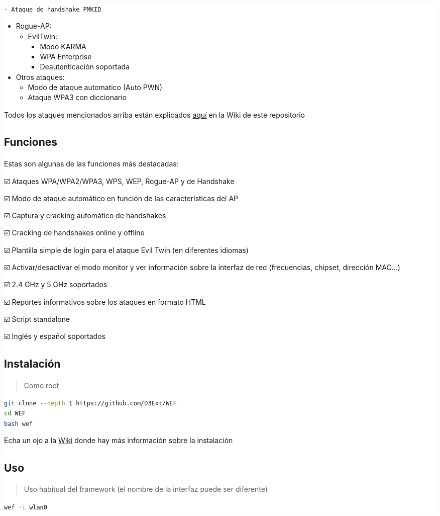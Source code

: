     - Ataque de handshake PMKID
- Rogue-AP:
    - EvilTwin:
        - Modo KARMA
        - WPA Enterprise
        - Deautenticación soportada
- Otros ataques:
    - Modo de ataque automatico (Auto PWN)
    - Ataque WPA3 con diccionario

Todos los ataques mencionados arriba están explicados [aquí](https://github.com/D3Ext/WEF/wiki/Attacks) en la Wiki de este repositorio

## Funciones

Estas son algunas de las funciones más destacadas:

:ballot_box_with_check: Ataques WPA/WPA2/WPA3, WPS, WEP, Rogue-AP y de Handshake

:ballot_box_with_check: Modo de ataque automático en función de las características del AP

:ballot_box_with_check: Captura y cracking automático de handshakes

:ballot_box_with_check: Cracking de handshakes online y offline

:ballot_box_with_check: Plantilla simple de login para el ataque Evil Twin (en diferentes idiomas)

:ballot_box_with_check: Activar/desactivar el modo monitor y ver información sobre la interfaz de red (frecuencias, chipset, dirección MAC...)

:ballot_box_with_check: 2.4 GHz y 5 GHz soportados

:ballot_box_with_check: Reportes informativos sobre los ataques en formato HTML

:ballot_box_with_check: Script standalone

:ballot_box_with_check: Inglés y español soportados

## Instalación

> Como root
```sh
git clone --depth 1 https://github.com/D3Ext/WEF
cd WEF
bash wef
```

Echa un ojo a la [Wiki](https://github.com/D3Ext/WEF/wiki/Installation) donde hay más información sobre la instalación

## Uso

> Uso habitual del framework (el nombre de la interfaz puede ser diferente)
```sh
wef -i wlan0
```
